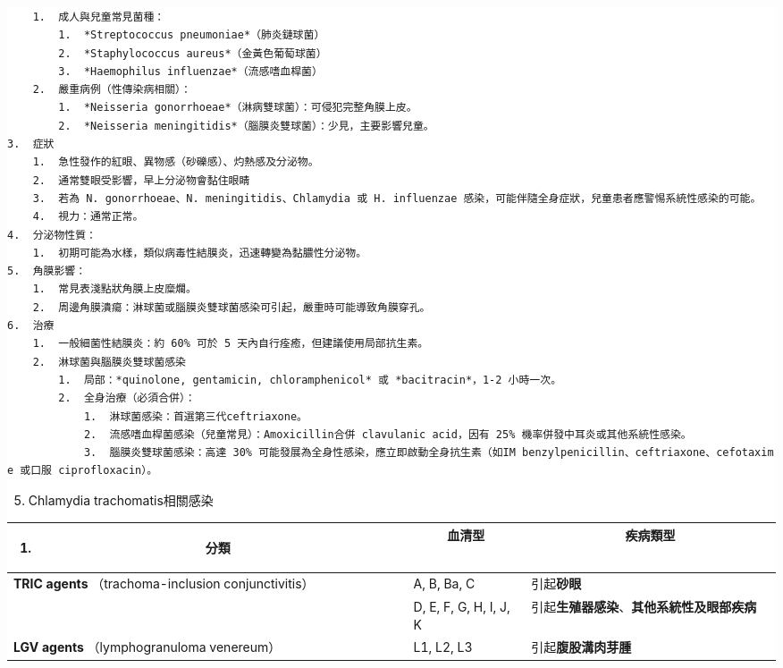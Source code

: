         1.  成人與兒童常見菌種：
            1.  *Streptococcus pneumoniae*（肺炎鏈球菌）
            2.  *Staphylococcus aureus*（金黃色葡萄球菌）
            3.  *Haemophilus influenzae*（流感嗜血桿菌）
        2.  嚴重病例（性傳染病相關）：
            1.  *Neisseria gonorrhoeae*（淋病雙球菌）：可侵犯完整角膜上皮。
            2.  *Neisseria meningitidis*（腦膜炎雙球菌）：少見，主要影響兒童。
    3.  症狀
        1.  急性發作的紅眼、異物感（砂礫感）、灼熱感及分泌物。
        2.  通常雙眼受影響，早上分泌物會黏住眼睛
        3.  若為 N. gonorrhoeae、N. meningitidis、Chlamydia 或 H. influenzae 感染，可能伴隨全身症狀，兒童患者應警惕系統性感染的可能。
        4.  視力：通常正常。
    4.  分泌物性質：
        1.  初期可能為水樣，類似病毒性結膜炎，迅速轉變為黏膿性分泌物。
    5.  角膜影響：
        1.  常見表淺點狀角膜上皮糜爛。
        2.  周邊角膜潰瘍：淋球菌或腦膜炎雙球菌感染可引起，嚴重時可能導致角膜穿孔。
    6.  治療
        1.  一般細菌性結膜炎：約 60% 可於 5 天內自行痊癒，但建議使用局部抗生素。
        2.  淋球菌與腦膜炎雙球菌感染
            1.  局部：*quinolone, gentamicin, chloramphenicol* 或 *bacitracin*，1-2 小時一次。
            2.  全身治療（必須合併）：
                1.  淋球菌感染：首選第三代ceftriaxone。
                2.  流感嗜血桿菌感染（兒童常見）：Amoxicillin合併 clavulanic acid，因有 25% 機率併發中耳炎或其他系統性感染。
                3.  腦膜炎雙球菌感染：高達 30% 可能發展為全身性感染，應立即啟動全身抗生素（如IM benzylpenicillin、ceftriaxone、cefotaxime 或口服 ciprofloxacin）。
5.  Chlamydia trachomatis相關感染
<table>
<colgroup>
<col style="width: 51%"></col>
<col style="width: 15%"></col>
<col style="width: 32%"></col>
</colgroup>
<thead>
<tr class="header">
<th><ol type="1">
<li><p><strong>分類</strong></p></li>
</ol></th>
<th><strong>血清型</strong></th>
<th><strong>疾病類型</strong></th>
</tr>
</thead>
<tbody>
<tr class="odd">
<td><strong>TRIC agents</strong> （trachoma-inclusion conjunctivitis）</td>
<td>A, B, Ba, C</td>
<td>引起<strong>砂眼</strong></td>
</tr>
<tr class="even">
<td></td>
<td>D, E, F, G, H, I, J, K</td>
<td>引起<strong>生殖器感染</strong>、<strong>其他系統性及眼部疾病</strong></td>
</tr>
<tr class="odd">
<td><strong>LGV agents</strong> （lymphogranuloma venereum）</td>
<td>L1, L2, L3</td>
<td>引起<strong>腹股溝肉芽腫</strong></td>
</tr>
</tbody>
</table>
